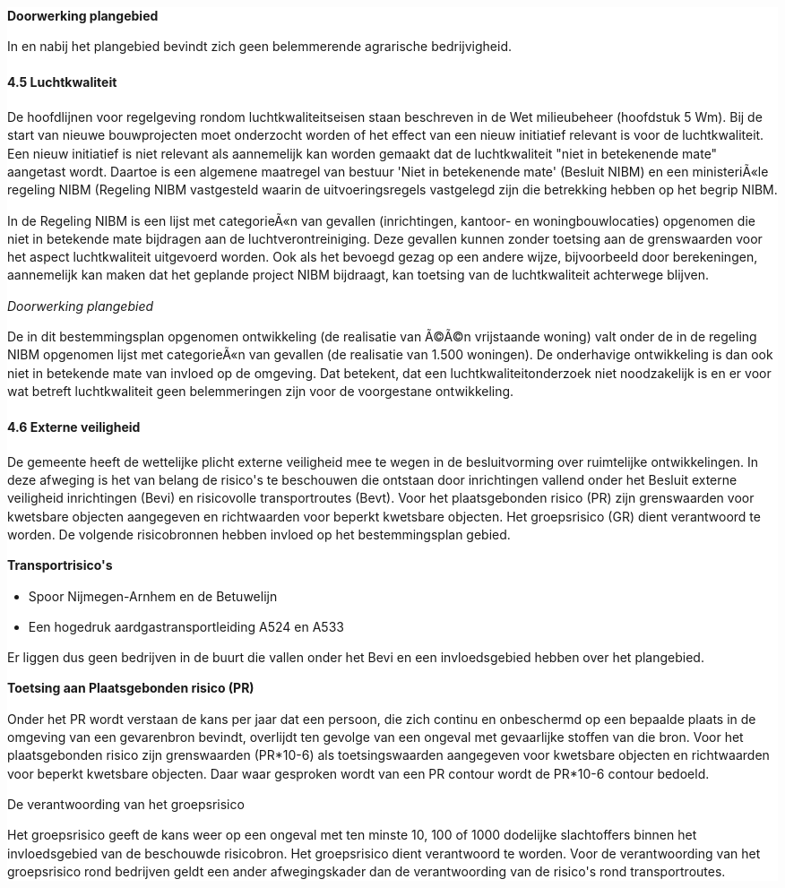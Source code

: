 **Doorwerking plangebied**

In en nabij het plangebied bevindt zich geen belemmerende agrarische bedrijvigheid.

#### 4\.5 Luchtkwaliteit

De hoofdlijnen voor regelgeving rondom luchtkwaliteitseisen staan beschreven in de Wet milieubeheer (hoofdstuk 5 Wm). Bij de start van nieuwe bouwprojecten moet onderzocht worden of het effect van een nieuw initiatief relevant is voor de luchtkwaliteit. Een nieuw initiatief is niet relevant als aannemelijk kan worden gemaakt dat de luchtkwaliteit "niet in betekenende mate" aangetast wordt. Daartoe is een algemene maatregel van bestuur 'Niet in betekenende mate' (Besluit NIBM) en een ministeriÃ«le regeling NIBM (Regeling NIBM vastgesteld waarin de uitvoeringsregels vastgelegd zijn die betrekking hebben op het begrip NIBM.

In de Regeling NIBM is een lijst met categorieÃ«n van gevallen (inrichtingen, kantoor\- en woningbouwlocaties) opgenomen die niet in betekende mate bijdragen aan de luchtverontreiniging. Deze gevallen kunnen zonder toetsing aan de grenswaarden voor het aspect luchtkwaliteit uitgevoerd worden. Ook als het bevoegd gezag op een andere wijze, bijvoorbeeld door berekeningen, aannemelijk kan maken dat het geplande project NIBM bijdraagt, kan toetsing van de luchtkwaliteit achterwege blijven.

*Doorwerking plangebied*

De in dit bestemmingsplan opgenomen ontwikkeling (de realisatie van Ã©Ã©n vrijstaande woning) valt onder de in de regeling NIBM opgenomen lijst met categorieÃ«n van gevallen (de realisatie van 1\.500 woningen). De onderhavige ontwikkeling is dan ook niet in betekende mate van invloed op de omgeving. Dat betekent, dat een luchtkwaliteitonderzoek niet noodzakelijk is en er voor wat betreft luchtkwaliteit geen belemmeringen zijn voor de voorgestane ontwikkeling.

#### 4\.6 Externe veiligheid

De gemeente heeft de wettelijke plicht externe veiligheid mee te wegen in de besluitvorming over ruimtelijke ontwikkelingen. In deze afweging is het van belang de risico's te beschouwen die ontstaan door inrichtingen vallend onder het Besluit externe veiligheid inrichtingen (Bevi) en risicovolle transportroutes (Bevt). Voor het plaatsgebonden risico (PR) zijn grenswaarden voor kwetsbare objecten aangegeven en richtwaarden voor beperkt kwetsbare objecten. Het groepsrisico (GR) dient verantwoord te worden. De volgende risicobronnen hebben invloed op het bestemmingsplan gebied.

**Transportrisico's**

* Spoor Nijmegen\-Arnhem en de Betuwelijn

* Een hogedruk aardgastransportleiding A524 en A533

Er liggen dus geen bedrijven in de buurt die vallen onder het Bevi en een invloedsgebied hebben over het plangebied.

**Toetsing aan Plaatsgebonden risico (PR)**

Onder het PR wordt verstaan de kans per jaar dat een persoon, die zich continu en onbeschermd op een bepaalde plaats in de omgeving van een gevarenbron bevindt, overlijdt ten gevolge van een ongeval met gevaarlijke stoffen van die bron. Voor het plaatsgebonden risico zijn grenswaarden (PR\*10\-6) als toetsingswaarden aangegeven voor kwetsbare objecten en richtwaarden voor beperkt kwetsbare objecten. Daar waar gesproken wordt van een PR contour wordt de PR\*10\-6 contour bedoeld.

De verantwoording van het groepsrisico

Het groepsrisico geeft de kans weer op een ongeval met ten minste 10, 100 of 1000 dodelijke slachtoffers binnen het invloedsgebied van de beschouwde risicobron. Het groepsrisico dient verantwoord te worden. Voor de verantwoording van het groepsrisico rond bedrijven geldt een ander afwegingskader dan de verantwoording van de risico's rond transportroutes.
